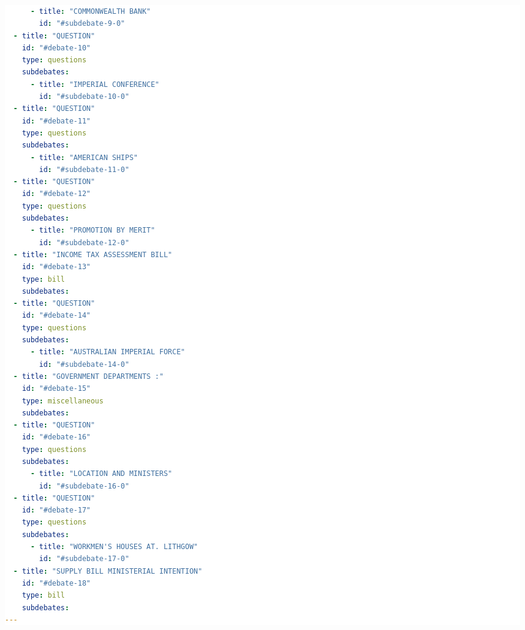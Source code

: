 ```yaml
      - title: "COMMONWEALTH BANK"
        id: "#subdebate-9-0"
  - title: "QUESTION"
    id: "#debate-10"
    type: questions
    subdebates:
      - title: "IMPERIAL CONFERENCE"
        id: "#subdebate-10-0"
  - title: "QUESTION"
    id: "#debate-11"
    type: questions
    subdebates:
      - title: "AMERICAN SHIPS"
        id: "#subdebate-11-0"
  - title: "QUESTION"
    id: "#debate-12"
    type: questions
    subdebates:
      - title: "PROMOTION BY MERIT"
        id: "#subdebate-12-0"
  - title: "INCOME TAX ASSESSMENT BILL"
    id: "#debate-13"
    type: bill
    subdebates:
  - title: "QUESTION"
    id: "#debate-14"
    type: questions
    subdebates:
      - title: "AUSTRALIAN IMPERIAL FORCE"
        id: "#subdebate-14-0"
  - title: "GOVERNMENT DEPARTMENTS :"
    id: "#debate-15"
    type: miscellaneous
    subdebates:
  - title: "QUESTION"
    id: "#debate-16"
    type: questions
    subdebates:
      - title: "LOCATION AND MINISTERS"
        id: "#subdebate-16-0"
  - title: "QUESTION"
    id: "#debate-17"
    type: questions
    subdebates:
      - title: "WORKMEN'S HOUSES AT. LITHGOW"
        id: "#subdebate-17-0"
  - title: "SUPPLY BILL MINISTERIAL INTENTION"
    id: "#debate-18"
    type: bill
    subdebates:
---
```
